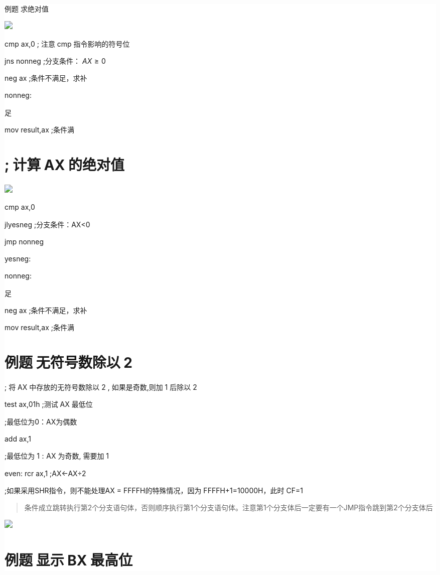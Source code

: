 例题 求绝对值

![](https://cdn-mineru.openxlab.org.cn/result/2025-10-27/21ed7b41-9750-4c35-842c-6ab081fc75ba/aa6b8ed438074fedd87ff040fd6814665a502de2728444942933f5f64761310a.jpg)

cmp ax,0 ; 注意 cmp 指令影响的符号位

jns nonneg ;分支条件：  $AX \geq 0$

neg ax ;条件不满足，求补

nonneg:

足

mov result,ax ;条件满

# ; 计算 AX 的绝对值

![](https://cdn-mineru.openxlab.org.cn/result/2025-10-27/21ed7b41-9750-4c35-842c-6ab081fc75ba/8299a1ee62e519599eec2a3fc1f5a05ec665f30b419ff3807bcff2d272a3d93a.jpg)

cmp ax,0

jlyesneg ;分支条件：AX<0

jmp nonneg

yesneg:

nonneg:

足

neg ax ;条件不满足，求补

mov result,ax ;条件满

# 例题 无符号数除以 2

; 将 AX 中存放的无符号数除以 2 , 如果是奇数,则加 1 后除以 2

test ax,01h ;测试 AX 最低位

;最低位为0：AX为偶数

add ax,1

;最低位为  $1: \mathrm{AX}$  为奇数, 需要加 1

even: rcr ax,1 ;AX←AX÷2

;如果采用SHR指令，则不能处理AX = FFFFH的特殊情况，因为 FFFFH+1=10000H，此时 CF=1

>条件成立跳转执行第2个分支语句体，否则顺序执行第1个分支语句体。注意第1个分支体后一定要有一个JMP指令跳到第2个分支体后

![](https://cdn-mineru.openxlab.org.cn/result/2025-10-27/21ed7b41-9750-4c35-842c-6ab081fc75ba/a9c5b7fe4b28933e4000d9c19818b034e84eea7fc96598b6af8ae43566618b8a.jpg)

# 例题 显示 BX 最高位
